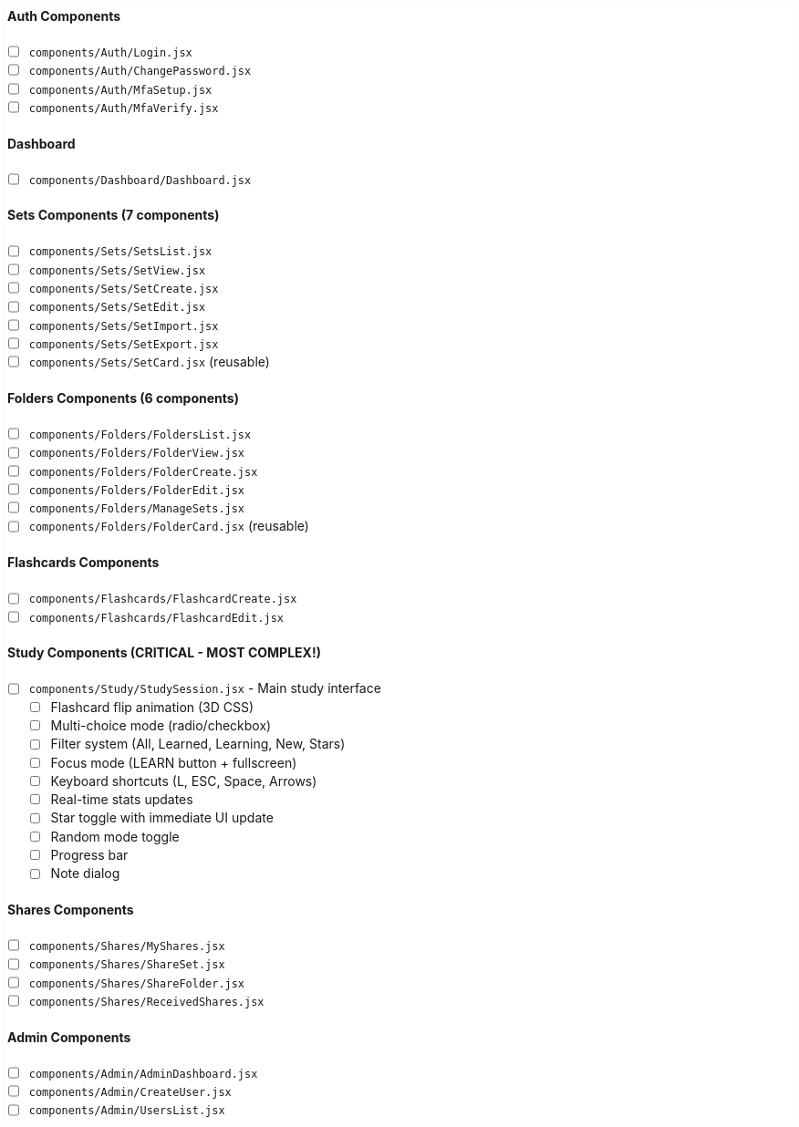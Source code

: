 #### Auth Components
- [ ] `components/Auth/Login.jsx`
- [ ] `components/Auth/ChangePassword.jsx`
- [ ] `components/Auth/MfaSetup.jsx`
- [ ] `components/Auth/MfaVerify.jsx`

#### Dashboard
- [ ] `components/Dashboard/Dashboard.jsx`

#### Sets Components (7 components)
- [ ] `components/Sets/SetsList.jsx`
- [ ] `components/Sets/SetView.jsx`
- [ ] `components/Sets/SetCreate.jsx`
- [ ] `components/Sets/SetEdit.jsx`
- [ ] `components/Sets/SetImport.jsx`
- [ ] `components/Sets/SetExport.jsx`
- [ ] `components/Sets/SetCard.jsx` (reusable)

#### Folders Components (6 components)
- [ ] `components/Folders/FoldersList.jsx`
- [ ] `components/Folders/FolderView.jsx`
- [ ] `components/Folders/FolderCreate.jsx`
- [ ] `components/Folders/FolderEdit.jsx`
- [ ] `components/Folders/ManageSets.jsx`
- [ ] `components/Folders/FolderCard.jsx` (reusable)

#### Flashcards Components
- [ ] `components/Flashcards/FlashcardCreate.jsx`
- [ ] `components/Flashcards/FlashcardEdit.jsx`

#### Study Components (CRITICAL - MOST COMPLEX!)
- [ ] `components/Study/StudySession.jsx` - Main study interface
  - [ ] Flashcard flip animation (3D CSS)
  - [ ] Multi-choice mode (radio/checkbox)
  - [ ] Filter system (All, Learned, Learning, New, Stars)
  - [ ] Focus mode (LEARN button + fullscreen)
  - [ ] Keyboard shortcuts (L, ESC, Space, Arrows)
  - [ ] Real-time stats updates
  - [ ] Star toggle with immediate UI update
  - [ ] Random mode toggle
  - [ ] Progress bar
  - [ ] Note dialog

#### Shares Components
- [ ] `components/Shares/MyShares.jsx`
- [ ] `components/Shares/ShareSet.jsx`
- [ ] `components/Shares/ShareFolder.jsx`
- [ ] `components/Shares/ReceivedShares.jsx`

#### Admin Components
- [ ] `components/Admin/AdminDashboard.jsx`
- [ ] `components/Admin/CreateUser.jsx`
- [ ] `components/Admin/UsersList.jsx`
